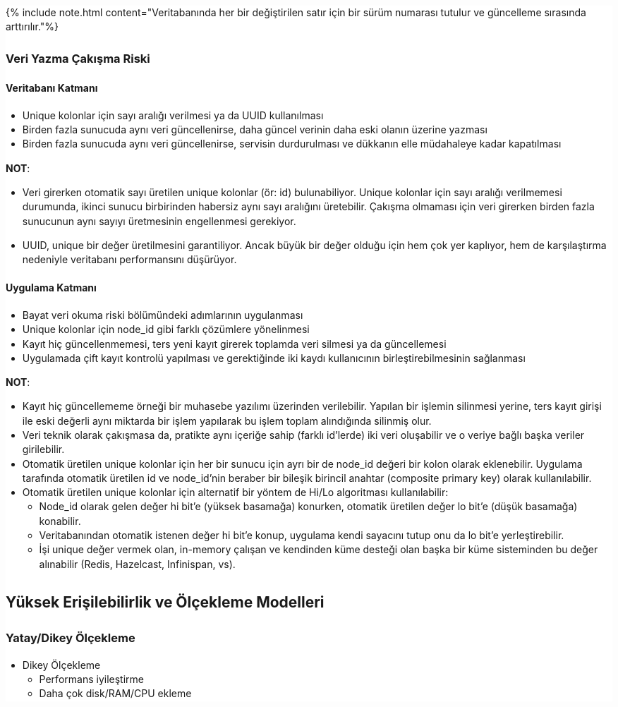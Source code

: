{% include note.html content="Veritabanında her bir değiştirilen satır için bir sürüm numarası tutulur ve güncelleme sırasında arttırılır."%}

### Veri Yazma Çakışma Riski

#### Veritabanı Katmanı

- Unique kolonlar için sayı aralığı verilmesi ya da UUID kullanılması
- Birden fazla sunucuda aynı veri güncellenirse, daha güncel verinin daha eski olanın üzerine yazması
- Birden fazla sunucuda aynı veri güncellenirse, servisin durdurulması ve dükkanın elle müdahaleye kadar kapatılması

**NOT**:

- Veri girerken otomatik sayı üretilen unique kolonlar (ör: id) bulunabiliyor. Unique kolonlar için sayı aralığı verilmemesi durumunda, ikinci sunucu birbirinden habersiz aynı sayı aralığını üretebilir. Çakışma olmaması için veri girerken birden fazla sunucunun aynı sayıyı üretmesinin engellenmesi gerekiyor.

- UUID, unique bir değer üretilmesini garantiliyor. Ancak büyük bir değer olduğu için hem çok yer kaplıyor, hem de karşılaştırma nedeniyle veritabanı performansını düşürüyor.

#### Uygulama Katmanı

- Bayat veri okuma riski bölümündeki adımlarının uygulanması
- Unique kolonlar için node_id gibi farklı çözümlere yönelinmesi
- Kayıt hiç güncellenmemesi, ters yeni kayıt girerek toplamda veri silmesi ya da güncellemesi
- Uygulamada çift kayıt kontrolü yapılması ve gerektiğinde iki kaydı kullanıcının birleştirebilmesinin sağlanması

**NOT**:

- Kayıt hiç güncellememe örneği bir muhasebe yazılımı üzerinden verilebilir. Yapılan bir işlemin silinmesi yerine, ters kayıt girişi ile eski değerli aynı miktarda bir işlem yapılarak bu işlem toplam alındığında silinmiş olur.
- Veri teknik olarak çakışmasa da, pratikte aynı içeriğe sahip (farklı id’lerde) iki veri oluşabilir ve o veriye bağlı başka veriler girilebilir.
- Otomatik üretilen unique kolonlar için her bir sunucu için ayrı bir de node_id değeri bir kolon olarak eklenebilir. Uygulama tarafında otomatik üretilen id ve node_id’nin beraber bir bileşik birincil anahtar (composite primary key) olarak kullanılabilir.
- Otomatik üretilen unique kolonlar için alternatif bir yöntem de Hi/Lo algoritması kullanılabilir:
  - Node_id olarak gelen değer hi bit’e (yüksek basamağa) konurken, otomatik üretilen değer lo bit’e (düşük basamağa) konabilir.
  - Veritabanından otomatik istenen değer hi bit’e konup, uygulama kendi sayacını tutup onu da lo bit’e yerleştirebilir.
  - İşi unique değer vermek olan, in-memory çalışan ve kendinden küme desteği olan başka bir küme sisteminden bu değer alınabilir (Redis, Hazelcast, Infinispan, vs).

## Yüksek Erişilebilirlik ve Ölçekleme Modelleri

### Yatay/Dikey Ölçekleme

- Dikey Ölçekleme
  - Performans iyileştirme
  - Daha çok disk/RAM/CPU ekleme
